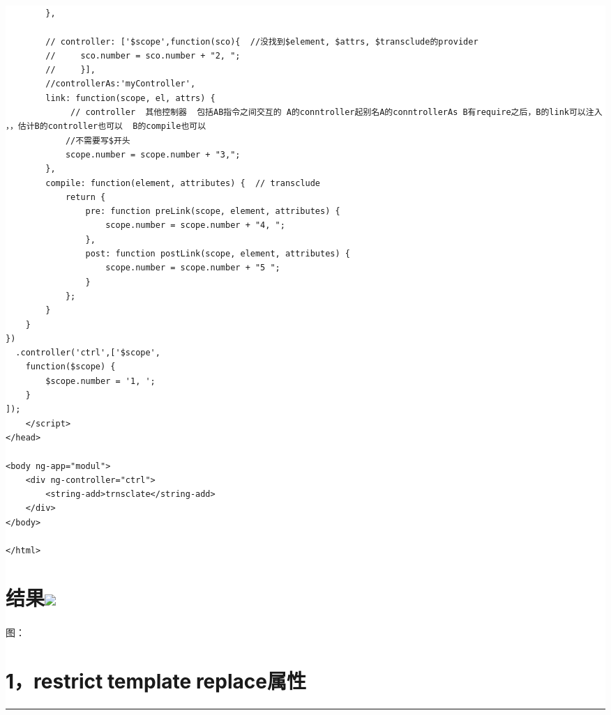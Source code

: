 ```
        },  
        
        // controller: ['$scope',function(sco){  //没找到$element, $attrs, $transclude的provider
        //     sco.number = sco.number + "2, ";  
        //     }],
        //controllerAs:'myController',  
        link: function(scope, el, attrs) { 
             // controller  其他控制器  包括AB指令之间交互的 A的conntroller起别名A的conntrollerAs B有require之后，B的link可以注入 ，，估计B的controller也可以  B的compile也可以
            //不需要写$开头
            scope.number = scope.number + "3,";  
        },  
        compile: function(element, attributes) {  // transclude
            return {  
                pre: function preLink(scope, element, attributes) {  
                    scope.number = scope.number + "4, ";  
                },  
                post: function postLink(scope, element, attributes) {  
                    scope.number = scope.number + "5 ";  
                }  
            };  
        }  
    }  
})
  .controller('ctrl',['$scope',  
    function($scope) {  
        $scope.number = '1, ';  
    }  
]); 
    </script>
</head>

<body ng-app="modul">  
    <div ng-controller="ctrl">  
        <string-add>trnsclate</string-add>  
    </div>  
</body>  

</html>
```
# 结果![](http://images2015.cnblogs.com/blog/607624/201605/607624-20160507192426203-1248507143.png)

图：


# 1，restrict template replace属性

---
